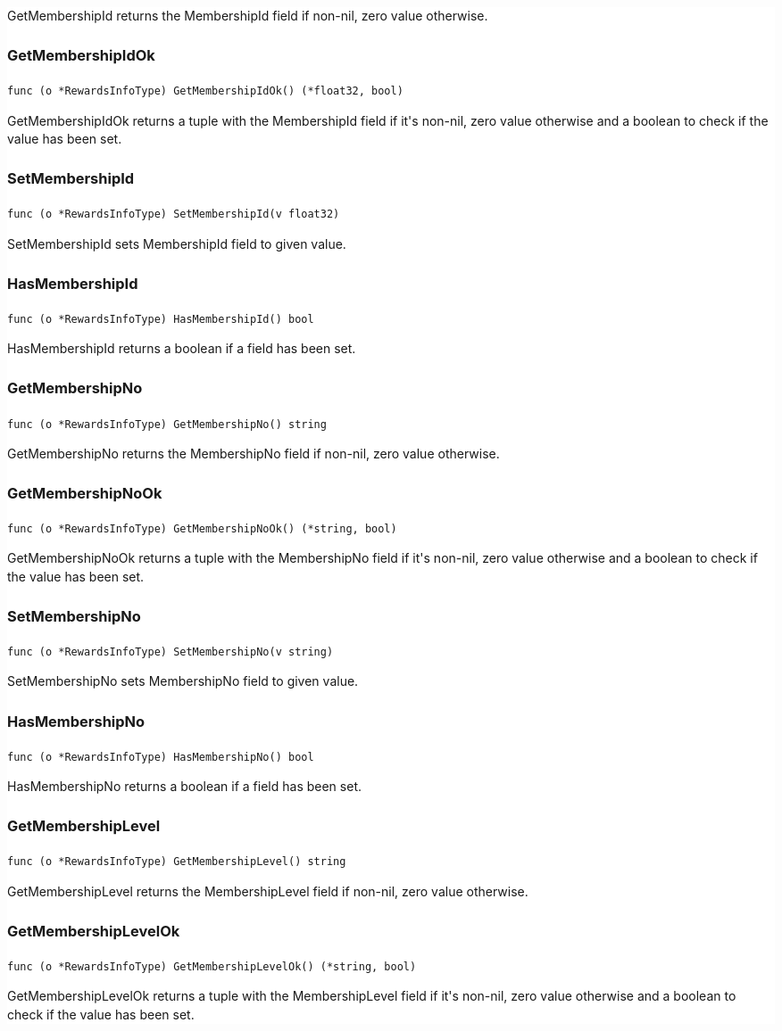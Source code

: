 GetMembershipId returns the MembershipId field if non-nil, zero value otherwise.

### GetMembershipIdOk

`func (o *RewardsInfoType) GetMembershipIdOk() (*float32, bool)`

GetMembershipIdOk returns a tuple with the MembershipId field if it's non-nil, zero value otherwise
and a boolean to check if the value has been set.

### SetMembershipId

`func (o *RewardsInfoType) SetMembershipId(v float32)`

SetMembershipId sets MembershipId field to given value.

### HasMembershipId

`func (o *RewardsInfoType) HasMembershipId() bool`

HasMembershipId returns a boolean if a field has been set.

### GetMembershipNo

`func (o *RewardsInfoType) GetMembershipNo() string`

GetMembershipNo returns the MembershipNo field if non-nil, zero value otherwise.

### GetMembershipNoOk

`func (o *RewardsInfoType) GetMembershipNoOk() (*string, bool)`

GetMembershipNoOk returns a tuple with the MembershipNo field if it's non-nil, zero value otherwise
and a boolean to check if the value has been set.

### SetMembershipNo

`func (o *RewardsInfoType) SetMembershipNo(v string)`

SetMembershipNo sets MembershipNo field to given value.

### HasMembershipNo

`func (o *RewardsInfoType) HasMembershipNo() bool`

HasMembershipNo returns a boolean if a field has been set.

### GetMembershipLevel

`func (o *RewardsInfoType) GetMembershipLevel() string`

GetMembershipLevel returns the MembershipLevel field if non-nil, zero value otherwise.

### GetMembershipLevelOk

`func (o *RewardsInfoType) GetMembershipLevelOk() (*string, bool)`

GetMembershipLevelOk returns a tuple with the MembershipLevel field if it's non-nil, zero value otherwise
and a boolean to check if the value has been set.
